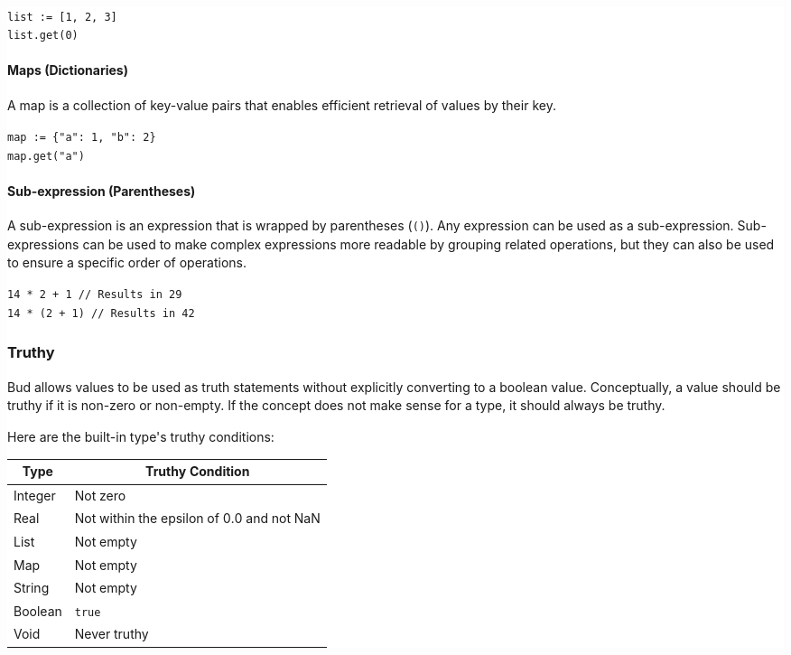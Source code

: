 ```bud
list := [1, 2, 3]
list.get(0)
```

#### Maps (Dictionaries)

A map is a collection of key-value pairs that enables efficient retrieval of
values by their key.

```bud
map := {"a": 1, "b": 2}
map.get("a")
```

#### Sub-expression (Parentheses)

A sub-expression is an expression that is wrapped by parentheses (`()`). Any
expression can be used as a sub-expression. Sub-expressions can be used to make
complex expressions more readable by grouping related operations, but they can
also be used to ensure a specific order of operations.

```bud
14 * 2 + 1 // Results in 29
14 * (2 + 1) // Results in 42
```

### Truthy

Bud allows values to be used as truth statements without explicitly converting
to a boolean value. Conceptually, a value should be truthy if it is non-zero or
non-empty. If the concept does not make sense for a type, it should always be
truthy.

Here are the built-in type's truthy conditions:

| Type     | Truthy Condition                          |
|----------|-------------------------------------------|
| Integer  | Not zero                                  |
| Real     | Not within the epsilon of 0.0 and not NaN |
| List     | Not empty                                 |
| Map      | Not empty                                 |
| String   | Not empty                                 |
| Boolean  | `true`                                    |
| Void     | Never truthy                              |
